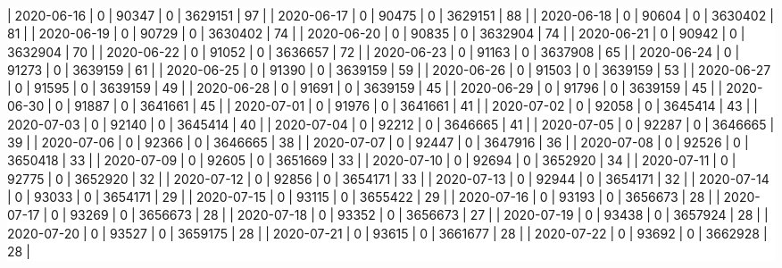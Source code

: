 | 2020-06-16 | 0 | 90347 | 0 | 3629151 | 97 |
| 2020-06-17 | 0 | 90475 | 0 | 3629151 | 88 |
| 2020-06-18 | 0 | 90604 | 0 | 3630402 | 81 |
| 2020-06-19 | 0 | 90729 | 0 | 3630402 | 74 |
| 2020-06-20 | 0 | 90835 | 0 | 3632904 | 74 |
| 2020-06-21 | 0 | 90942 | 0 | 3632904 | 70 |
| 2020-06-22 | 0 | 91052 | 0 | 3636657 | 72 |
| 2020-06-23 | 0 | 91163 | 0 | 3637908 | 65 |
| 2020-06-24 | 0 | 91273 | 0 | 3639159 | 61 |
| 2020-06-25 | 0 | 91390 | 0 | 3639159 | 59 |
| 2020-06-26 | 0 | 91503 | 0 | 3639159 | 53 |
| 2020-06-27 | 0 | 91595 | 0 | 3639159 | 49 |
| 2020-06-28 | 0 | 91691 | 0 | 3639159 | 45 |
| 2020-06-29 | 0 | 91796 | 0 | 3639159 | 45 |
| 2020-06-30 | 0 | 91887 | 0 | 3641661 | 45 |
| 2020-07-01 | 0 | 91976 | 0 | 3641661 | 41 |
| 2020-07-02 | 0 | 92058 | 0 | 3645414 | 43 |
| 2020-07-03 | 0 | 92140 | 0 | 3645414 | 40 |
| 2020-07-04 | 0 | 92212 | 0 | 3646665 | 41 |
| 2020-07-05 | 0 | 92287 | 0 | 3646665 | 39 |
| 2020-07-06 | 0 | 92366 | 0 | 3646665 | 38 |
| 2020-07-07 | 0 | 92447 | 0 | 3647916 | 36 |
| 2020-07-08 | 0 | 92526 | 0 | 3650418 | 33 |
| 2020-07-09 | 0 | 92605 | 0 | 3651669 | 33 |
| 2020-07-10 | 0 | 92694 | 0 | 3652920 | 34 |
| 2020-07-11 | 0 | 92775 | 0 | 3652920 | 32 |
| 2020-07-12 | 0 | 92856 | 0 | 3654171 | 33 |
| 2020-07-13 | 0 | 92944 | 0 | 3654171 | 32 |
| 2020-07-14 | 0 | 93033 | 0 | 3654171 | 29 |
| 2020-07-15 | 0 | 93115 | 0 | 3655422 | 29 |
| 2020-07-16 | 0 | 93193 | 0 | 3656673 | 28 |
| 2020-07-17 | 0 | 93269 | 0 | 3656673 | 28 |
| 2020-07-18 | 0 | 93352 | 0 | 3656673 | 27 |
| 2020-07-19 | 0 | 93438 | 0 | 3657924 | 28 |
| 2020-07-20 | 0 | 93527 | 0 | 3659175 | 28 |
| 2020-07-21 | 0 | 93615 | 0 | 3661677 | 28 |
| 2020-07-22 | 0 | 93692 | 0 | 3662928 | 28 |